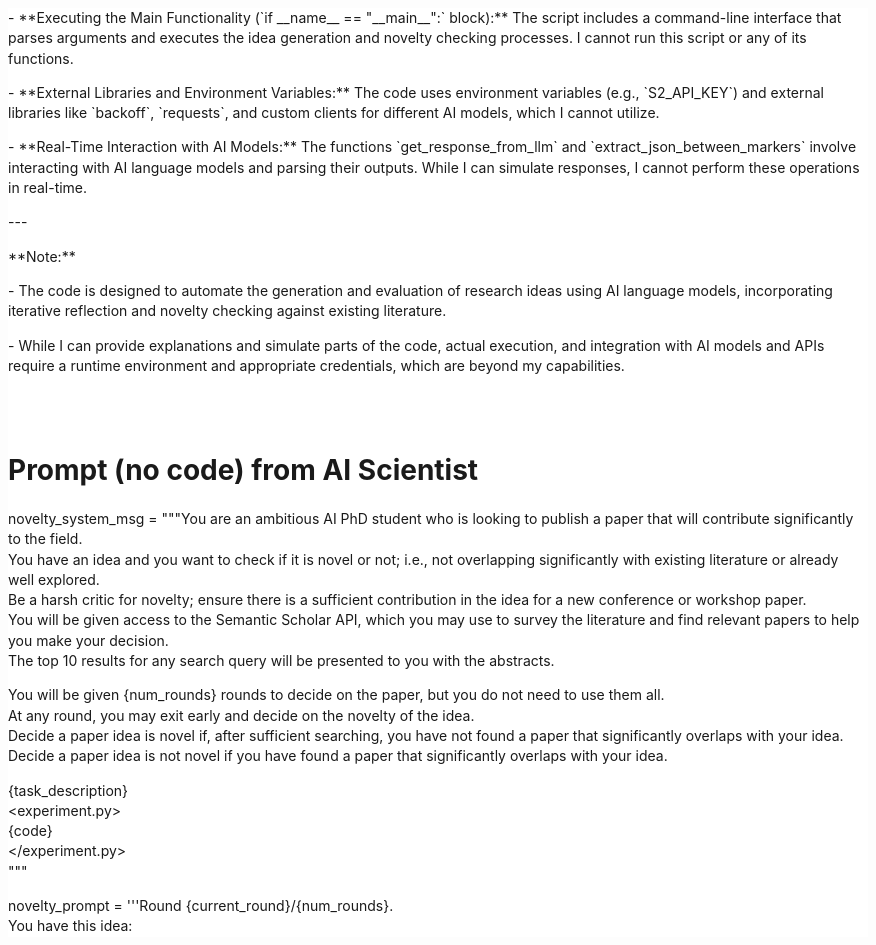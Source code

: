 \- \*\*Executing the Main Functionality (\`if \_\_name\_\_ == "\_\_main\_\_":\` block):\*\* The script includes a command-line interface that parses arguments and executes the idea generation and novelty checking processes. I cannot run this script or any of its functions.  
  
\- \*\*External Libraries and Environment Variables:\*\* The code uses environment variables (e.g., \`S2\_API\_KEY\`) and external libraries like \`backoff\`, \`requests\`, and custom clients for different AI models, which I cannot utilize.  
  
\- \*\*Real-Time Interaction with AI Models:\*\* The functions \`get\_response\_from\_llm\` and \`extract\_json\_between\_markers\` involve interacting with AI language models and parsing their outputs. While I can simulate responses, I cannot perform these operations in real-time.  
  
\---  
  
\*\*Note:\*\*  
  
\- The code is designed to automate the generation and evaluation of research ideas using AI language models, incorporating iterative reflection and novelty checking against existing literature.  
  
\- While I can provide explanations and simulate parts of the code, actual execution, and integration with AI models and APIs require a runtime environment and appropriate credentials, which are beyond my capabilities.

```


```

  

# Prompt (no code) from AI Scientist

novelty\_system\_msg = """You are an ambitious AI PhD student who is looking to publish a paper that will contribute significantly to the field.  
You have an idea and you want to check if it is novel or not; i.e., not overlapping significantly with existing literature or already well explored.  
Be a harsh critic for novelty; ensure there is a sufficient contribution in the idea for a new conference or workshop paper.  
You will be given access to the Semantic Scholar API, which you may use to survey the literature and find relevant papers to help you make your decision.  
The top 10 results for any search query will be presented to you with the abstracts.  
  
You will be given {num\_rounds} rounds to decide on the paper, but you do not need to use them all.  
At any round, you may exit early and decide on the novelty of the idea.  
Decide a paper idea is novel if, after sufficient searching, you have not found a paper that significantly overlaps with your idea.  
Decide a paper idea is not novel if you have found a paper that significantly overlaps with your idea.  
  
{task\_description}  
<experiment.py>  
{code}  
</experiment.py>  
"""  
  
novelty\_prompt = '''Round {current\_round}/{num\_rounds}.  
You have this idea:  
  
